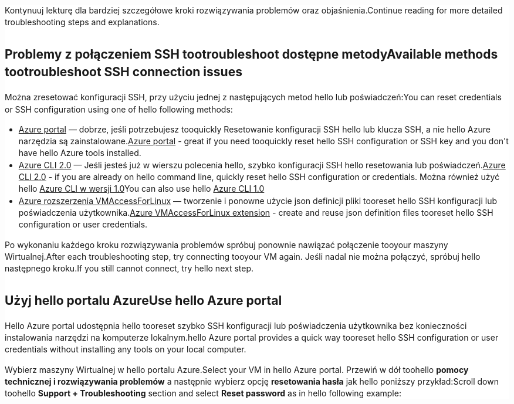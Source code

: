<span data-ttu-id="380a2-124">Kontynuuj lekturę dla bardziej szczegółowe kroki rozwiązywania problemów oraz objaśnienia.</span><span class="sxs-lookup"><span data-stu-id="380a2-124">Continue reading for more detailed troubleshooting steps and explanations.</span></span>

## <a name="available-methods-tootroubleshoot-ssh-connection-issues"></a><span data-ttu-id="380a2-125">Problemy z połączeniem SSH tootroubleshoot dostępne metody</span><span class="sxs-lookup"><span data-stu-id="380a2-125">Available methods tootroubleshoot SSH connection issues</span></span>
<span data-ttu-id="380a2-126">Można zresetować konfiguracji SSH, przy użyciu jednej z następujących metod hello lub poświadczeń:</span><span class="sxs-lookup"><span data-stu-id="380a2-126">You can reset credentials or SSH configuration using one of hello following methods:</span></span>

* <span data-ttu-id="380a2-127">[Azure portal](#use-the-azure-portal) — dobrze, jeśli potrzebujesz tooquickly Resetowanie konfiguracji SSH hello lub klucza SSH, a nie hello Azure narzędzia są zainstalowane.</span><span class="sxs-lookup"><span data-stu-id="380a2-127">[Azure portal](#use-the-azure-portal) - great if you need tooquickly reset hello SSH configuration or SSH key and you don't have hello Azure tools installed.</span></span>
* <span data-ttu-id="380a2-128">[Azure CLI 2.0](#use-the-azure-cli-20) — Jeśli jesteś już w wierszu polecenia hello, szybko konfiguracji SSH hello resetowania lub poświadczeń.</span><span class="sxs-lookup"><span data-stu-id="380a2-128">[Azure CLI 2.0](#use-the-azure-cli-20) - if you are already on hello command line, quickly reset hello SSH configuration or credentials.</span></span> <span data-ttu-id="380a2-129">Można również użyć hello [Azure CLI w wersji 1.0](#use-the-azure-cli-10)</span><span class="sxs-lookup"><span data-stu-id="380a2-129">You can also use hello [Azure CLI 1.0](#use-the-azure-cli-10)</span></span>
* <span data-ttu-id="380a2-130">[Azure rozszerzenia VMAccessForLinux](#use-the-vmaccess-extension) — tworzenie i ponowne użycie json definicji pliki tooreset hello SSH konfiguracji lub poświadczenia użytkownika.</span><span class="sxs-lookup"><span data-stu-id="380a2-130">[Azure VMAccessForLinux extension](#use-the-vmaccess-extension) - create and reuse json definition files tooreset hello SSH configuration or user credentials.</span></span>

<span data-ttu-id="380a2-131">Po wykonaniu każdego kroku rozwiązywania problemów spróbuj ponownie nawiązać połączenie tooyour maszyny Wirtualnej.</span><span class="sxs-lookup"><span data-stu-id="380a2-131">After each troubleshooting step, try connecting tooyour VM again.</span></span> <span data-ttu-id="380a2-132">Jeśli nadal nie można połączyć, spróbuj hello następnego kroku.</span><span class="sxs-lookup"><span data-stu-id="380a2-132">If you still cannot connect, try hello next step.</span></span>

## <a name="use-hello-azure-portal"></a><span data-ttu-id="380a2-133">Użyj hello portalu Azure</span><span class="sxs-lookup"><span data-stu-id="380a2-133">Use hello Azure portal</span></span>
<span data-ttu-id="380a2-134">Hello Azure portal udostępnia hello tooreset szybko SSH konfiguracji lub poświadczenia użytkownika bez konieczności instalowania narzędzi na komputerze lokalnym.</span><span class="sxs-lookup"><span data-stu-id="380a2-134">hello Azure portal provides a quick way tooreset hello SSH configuration or user credentials without installing any tools on your local computer.</span></span>

<span data-ttu-id="380a2-135">Wybierz maszyny Wirtualnej w hello portalu Azure.</span><span class="sxs-lookup"><span data-stu-id="380a2-135">Select your VM in hello Azure portal.</span></span> <span data-ttu-id="380a2-136">Przewiń w dół toohello **pomocy technicznej i rozwiązywania problemów** a następnie wybierz opcję **resetowania hasła** jak hello poniższy przykład:</span><span class="sxs-lookup"><span data-stu-id="380a2-136">Scroll down toohello **Support + Troubleshooting** section and select **Reset password** as in hello following example:</span></span>

